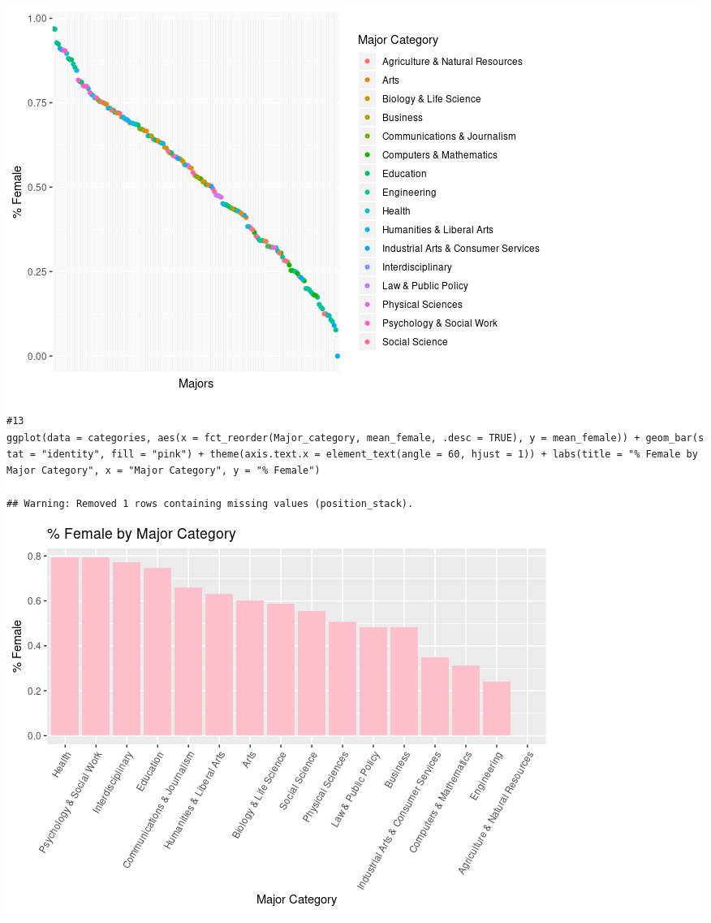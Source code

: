 ![](index_files/figure-markdown_strict/unnamed-chunk-14-1.png)

    #13
    ggplot(data = categories, aes(x = fct_reorder(Major_category, mean_female, .desc = TRUE), y = mean_female)) + geom_bar(stat = "identity", fill = "pink") + theme(axis.text.x = element_text(angle = 60, hjust = 1)) + labs(title = "% Female by Major Category", x = "Major Category", y = "% Female")

    ## Warning: Removed 1 rows containing missing values (position_stack).

![](index_files/figure-markdown_strict/unnamed-chunk-14-2.png)
